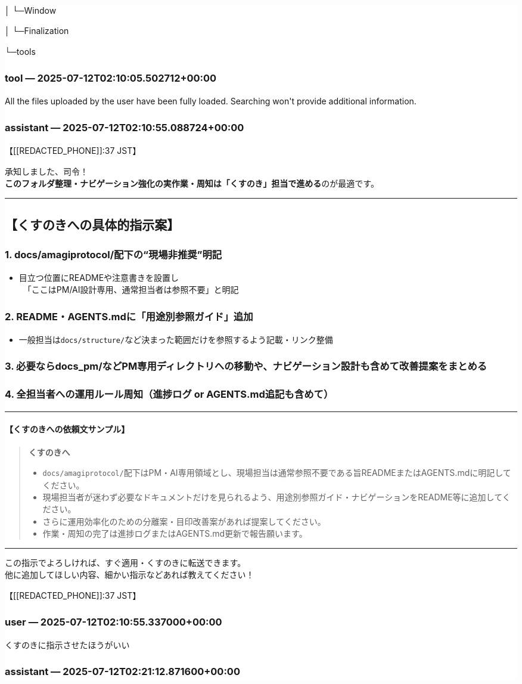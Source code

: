 │  └─Window

│      └─Finalization

└─tools
### tool — 2025-07-12T02:10:05.502712+00:00

All the files uploaded by the user have been fully loaded. Searching won't provide additional information.
### assistant — 2025-07-12T02:10:55.088724+00:00

【[[REDACTED_PHONE]]:37 JST】

承知しました、司令！  
**このフォルダ整理・ナビゲーション強化の実作業・周知は「くすのき」担当で進める**のが最適です。

---

## 【くすのきへの具体的指示案】
### 1. **docs/amagiprotocol/配下の“現場非推奨”明記**
- 目立つ位置にREADMEや注意書きを設置し  
　「ここはPM/AI設計専用、通常担当者は参照不要」と明記
### 2. **README・AGENTS.mdに「用途別参照ガイド」追加**
- 一般担当は`docs/structure/`など決まった範囲だけを参照するよう記載・リンク整備
### 3. **必要ならdocs_pm/などPM専用ディレクトリへの移動や、ナビゲーション設計も含めて改善提案をまとめる**
### 4. **全担当者への運用ルール周知（進捗ログ or AGENTS.md追記も含めて）**

---

#### 【くすのきへの依頼文サンプル】

> **くすのきへ**
> 
> - `docs/amagiprotocol/`配下はPM・AI専用領域とし、現場担当は通常参照不要である旨READMEまたはAGENTS.mdに明記してください。
> - 現場担当者が迷わず必要なドキュメントだけを見られるよう、用途別参照ガイド・ナビゲーションをREADME等に追加してください。
> - さらに運用効率化のための分離案・目印改善案があれば提案してください。
> - 作業・周知の完了は進捗ログまたはAGENTS.md更新で報告願います。

---

この指示でよろしければ、すぐ適用・くすのきに転送できます。  
他に追加してほしい内容、細かい指示などあれば教えてください！

【[[REDACTED_PHONE]]:37 JST】
### user — 2025-07-12T02:10:55.337000+00:00

くすのきに指示させたほうがいい
### assistant — 2025-07-12T02:21:12.871600+00:00
